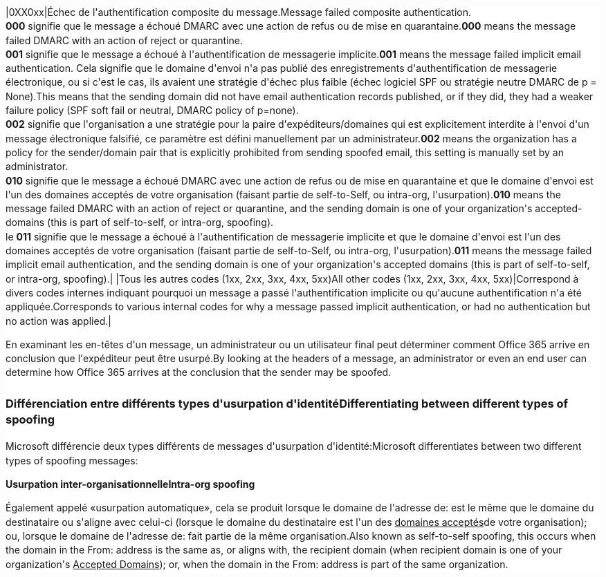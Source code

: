 |<span data-ttu-id="7c8ed-171">0XX</span><span class="sxs-lookup"><span data-stu-id="7c8ed-171">0xx</span></span>|<span data-ttu-id="7c8ed-172">Échec de l'authentification composite du message.</span><span class="sxs-lookup"><span data-stu-id="7c8ed-172">Message failed composite authentication.</span></span><br/><span data-ttu-id="7c8ed-173">**000** signifie que le message a échoué DMARC avec une action de refus ou de mise en quarantaine.</span><span class="sxs-lookup"><span data-stu-id="7c8ed-173">**000** means the message failed DMARC with an action of reject or quarantine.</span></span>  <br/><span data-ttu-id="7c8ed-174">**001** signifie que le message a échoué à l'authentification de messagerie implicite.</span><span class="sxs-lookup"><span data-stu-id="7c8ed-174">**001** means the message failed implicit email authentication.</span></span> <span data-ttu-id="7c8ed-175">Cela signifie que le domaine d'envoi n'a pas publié des enregistrements d'authentification de messagerie électronique, ou si c'est le cas, ils avaient une stratégie d'échec plus faible (échec logiciel SPF ou stratégie neutre DMARC de p = None).</span><span class="sxs-lookup"><span data-stu-id="7c8ed-175">This means that the sending domain did not have email authentication records published, or if they did, they had a weaker failure policy (SPF soft fail or neutral, DMARC policy of p=none).</span></span>  <br/><span data-ttu-id="7c8ed-176">**002** signifie que l'organisation a une stratégie pour la paire d'expéditeurs/domaines qui est explicitement interdite à l'envoi d'un message électronique falsifié, ce paramètre est défini manuellement par un administrateur.</span><span class="sxs-lookup"><span data-stu-id="7c8ed-176">**002** means the organization has a policy for the sender/domain pair that is explicitly prohibited from sending spoofed email, this setting is manually set by an administrator.</span></span>  <br/><span data-ttu-id="7c8ed-177">**010** signifie que le message a échoué DMARC avec une action de refus ou de mise en quarantaine et que le domaine d'envoi est l'un des domaines acceptés de votre organisation (faisant partie de self-to-Self, ou intra-org, l'usurpation).</span><span class="sxs-lookup"><span data-stu-id="7c8ed-177">**010** means the message failed DMARC with an action of reject or quarantine, and the sending domain is one of your organization's accepted-domains (this is part of self-to-self, or intra-org, spoofing).</span></span>  <br/><span data-ttu-id="7c8ed-178">le **011** signifie que le message a échoué à l'authentification de messagerie implicite et que le domaine d'envoi est l'un des domaines acceptés de votre organisation (faisant partie de self-to-Self, ou intra-org, l'usurpation).</span><span class="sxs-lookup"><span data-stu-id="7c8ed-178">**011** means the message failed implicit email authentication, and the sending domain is one of your organization's accepted domains (this is part of self-to-self, or intra-org, spoofing).</span></span>|
|<span data-ttu-id="7c8ed-179">Tous les autres codes (1xx, 2xx, 3xx, 4xx, 5xx)</span><span class="sxs-lookup"><span data-stu-id="7c8ed-179">All other codes (1xx, 2xx, 3xx, 4xx, 5xx)</span></span>|<span data-ttu-id="7c8ed-180">Correspond à divers codes internes indiquant pourquoi un message a passé l'authentification implicite ou qu'aucune authentification n'a été appliquée.</span><span class="sxs-lookup"><span data-stu-id="7c8ed-180">Corresponds to various internal codes for why a message passed implicit authentication, or had no authentication but no action was applied.</span></span>|
   
<span data-ttu-id="7c8ed-181">En examinant les en-têtes d'un message, un administrateur ou un utilisateur final peut déterminer comment Office 365 arrive en conclusion que l'expéditeur peut être usurpé.</span><span class="sxs-lookup"><span data-stu-id="7c8ed-181">By looking at the headers of a message, an administrator or even an end user can determine how Office 365 arrives at the conclusion that the sender may be spoofed.</span></span>
  
### <a name="differentiating-between-different-types-of-spoofing"></a><span data-ttu-id="7c8ed-182">Différenciation entre différents types d'usurpation d'identité</span><span class="sxs-lookup"><span data-stu-id="7c8ed-182">Differentiating between different types of spoofing</span></span>

<span data-ttu-id="7c8ed-183">Microsoft différencie deux types différents de messages d'usurpation d'identité:</span><span class="sxs-lookup"><span data-stu-id="7c8ed-183">Microsoft differentiates between two different types of spoofing messages:</span></span>
  
 <span data-ttu-id="7c8ed-184">**Usurpation inter-organisationnelle**</span><span class="sxs-lookup"><span data-stu-id="7c8ed-184">**Intra-org spoofing**</span></span>
  
<span data-ttu-id="7c8ed-185">Également appelé «usurpation automatique», cela se produit lorsque le domaine de l'adresse de: est le même que le domaine du destinataire ou s'aligne avec celui-ci (lorsque le domaine du destinataire est l'un des [domaines acceptés](https://technet.microsoft.com/en-us/library/jj945194%28v=exchg.150%29.aspx)de votre organisation); ou, lorsque le domaine de l'adresse de: fait partie de la même organisation.</span><span class="sxs-lookup"><span data-stu-id="7c8ed-185">Also known as self-to-self spoofing, this occurs when the domain in the From: address is the same as, or aligns with, the recipient domain (when recipient domain is one of your organization's [Accepted Domains](https://technet.microsoft.com/en-us/library/jj945194%28v=exchg.150%29.aspx)); or, when the domain in the From: address is part of the same organization.</span></span>
  